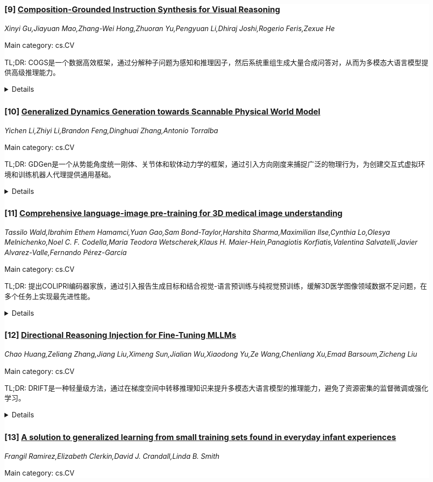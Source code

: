 
### [9] [Composition-Grounded Instruction Synthesis for Visual Reasoning](https://arxiv.org/abs/2510.15040)
*Xinyi Gu,Jiayuan Mao,Zhang-Wei Hong,Zhuoran Yu,Pengyuan Li,Dhiraj Joshi,Rogerio Feris,Zexue He*

Main category: cs.CV

TL;DR: COGS是一个数据高效框架，通过分解种子问题为感知和推理因子，然后系统重组生成大量合成问答对，从而为多模态大语言模型提供高级推理能力。


<details><summary>Details</summary></details>


### [10] [Generalized Dynamics Generation towards Scannable Physical World Model](https://arxiv.org/abs/2510.15041)
*Yichen Li,Zhiyi Li,Brandon Feng,Dinghuai Zhang,Antonio Torralba*

Main category: cs.CV

TL;DR: GDGen是一个从势能角度统一刚体、关节体和软体动力学的框架，通过引入方向刚度来捕捉广泛的物理行为，为创建交互式虚拟环境和训练机器人代理提供通用基础。


<details><summary>Details</summary></details>


### [11] [Comprehensive language-image pre-training for 3D medical image understanding](https://arxiv.org/abs/2510.15042)
*Tassilo Wald,Ibrahim Ethem Hamamci,Yuan Gao,Sam Bond-Taylor,Harshita Sharma,Maximilian Ilse,Cynthia Lo,Olesya Melnichenko,Noel C. F. Codella,Maria Teodora Wetscherek,Klaus H. Maier-Hein,Panagiotis Korfiatis,Valentina Salvatelli,Javier Alvarez-Valle,Fernando Pérez-García*

Main category: cs.CV

TL;DR: 提出COLIPRI编码器家族，通过引入报告生成目标和结合视觉-语言预训练与纯视觉预训练，缓解3D医学图像领域数据不足问题，在多个任务上实现最先进性能。


<details><summary>Details</summary></details>


### [12] [Directional Reasoning Injection for Fine-Tuning MLLMs](https://arxiv.org/abs/2510.15050)
*Chao Huang,Zeliang Zhang,Jiang Liu,Ximeng Sun,Jialian Wu,Xiaodong Yu,Ze Wang,Chenliang Xu,Emad Barsoum,Zicheng Liu*

Main category: cs.CV

TL;DR: DRIFT是一种轻量级方法，通过在梯度空间中转移推理知识来提升多模态大语言模型的推理能力，避免了资源密集的监督微调或强化学习。


<details><summary>Details</summary></details>


### [13] [A solution to generalized learning from small training sets found in everyday infant experiences](https://arxiv.org/abs/2510.15060)
*Frangil Ramirez,Elizabeth Clerkin,David J. Crandall,Linda B. Smith*

Main category: cs.CV

